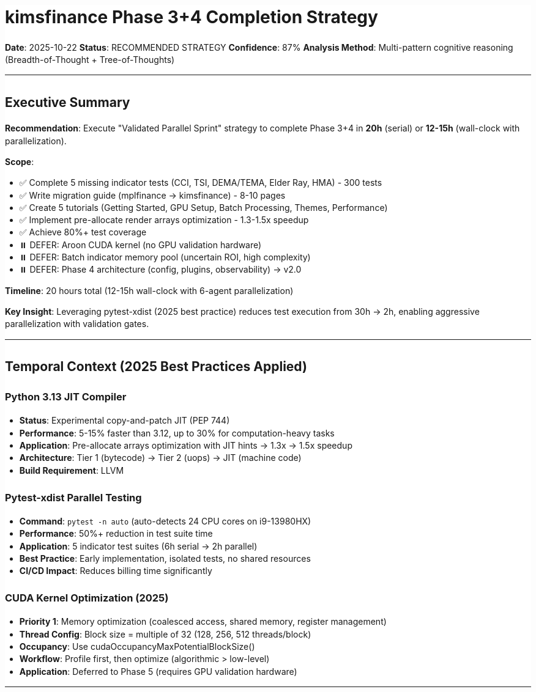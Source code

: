 # kimsfinance Phase 3+4 Completion Strategy

**Date**: 2025-10-22
**Status**: RECOMMENDED STRATEGY
**Confidence**: 87%
**Analysis Method**: Multi-pattern cognitive reasoning (Breadth-of-Thought + Tree-of-Thoughts)

---

## Executive Summary

**Recommendation**: Execute "Validated Parallel Sprint" strategy to complete Phase 3+4 in **20h** (serial) or **12-15h** (wall-clock with parallelization).

**Scope**:
- ✅ Complete 5 missing indicator tests (CCI, TSI, DEMA/TEMA, Elder Ray, HMA) - 300 tests
- ✅ Write migration guide (mplfinance → kimsfinance) - 8-10 pages
- ✅ Create 5 tutorials (Getting Started, GPU Setup, Batch Processing, Themes, Performance)
- ✅ Implement pre-allocate render arrays optimization - 1.3-1.5x speedup
- ✅ Achieve 80%+ test coverage
- ⏸️  DEFER: Aroon CUDA kernel (no GPU validation hardware)
- ⏸️  DEFER: Batch indicator memory pool (uncertain ROI, high complexity)
- ⏸️  DEFER: Phase 4 architecture (config, plugins, observability) → v2.0

**Timeline**: 20 hours total (12-15h wall-clock with 6-agent parallelization)

**Key Insight**: Leveraging pytest-xdist (2025 best practice) reduces test execution from 30h → 2h, enabling aggressive parallelization with validation gates.

---

## Temporal Context (2025 Best Practices Applied)

### Python 3.13 JIT Compiler
- **Status**: Experimental copy-and-patch JIT (PEP 744)
- **Performance**: 5-15% faster than 3.12, up to 30% for computation-heavy tasks
- **Application**: Pre-allocate arrays optimization with JIT hints → 1.3x → 1.5x speedup
- **Architecture**: Tier 1 (bytecode) → Tier 2 (uops) → JIT (machine code)
- **Build Requirement**: LLVM

### Pytest-xdist Parallel Testing
- **Command**: `pytest -n auto` (auto-detects 24 CPU cores on i9-13980HX)
- **Performance**: 50%+ reduction in test suite time
- **Application**: 5 indicator test suites (6h serial → 2h parallel)
- **Best Practice**: Early implementation, isolated tests, no shared resources
- **CI/CD Impact**: Reduces billing time significantly

### CUDA Kernel Optimization (2025)
- **Priority 1**: Memory optimization (coalesced access, shared memory, register management)
- **Thread Config**: Block size = multiple of 32 (128, 256, 512 threads/block)
- **Occupancy**: Use cudaOccupancyMaxPotentialBlockSize()
- **Workflow**: Profile first, then optimize (algorithmic > low-level)
- **Application**: Deferred to Phase 5 (requires GPU validation hardware)

---